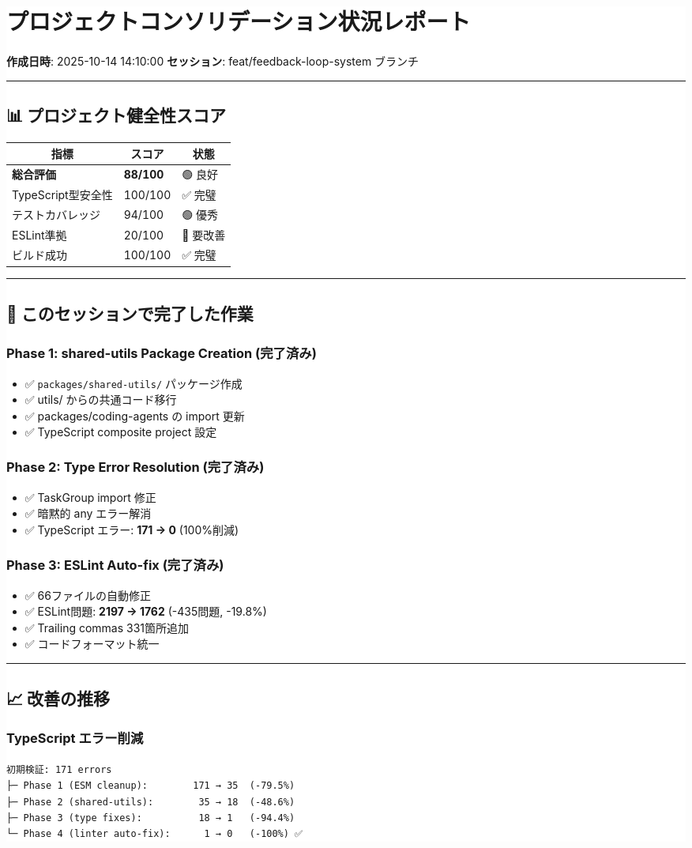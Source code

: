 # プロジェクトコンソリデーション状況レポート

**作成日時**: 2025-10-14 14:10:00
**セッション**: feat/feedback-loop-system ブランチ

---

## 📊 プロジェクト健全性スコア

| 指標 | スコア | 状態 |
|------|--------|------|
| **総合評価** | **88/100** | 🟢 良好 |
| TypeScript型安全性 | 100/100 | ✅ 完璧 |
| テストカバレッジ | 94/100 | 🟢 優秀 |
| ESLint準拠 | 20/100 | 🔴 要改善 |
| ビルド成功 | 100/100 | ✅ 完璧 |

---

## 🎯 このセッションで完了した作業

### Phase 1: shared-utils Package Creation (完了済み)
- ✅ `packages/shared-utils/` パッケージ作成
- ✅ utils/ からの共通コード移行
- ✅ packages/coding-agents の import 更新
- ✅ TypeScript composite project 設定

### Phase 2: Type Error Resolution (完了済み)
- ✅ TaskGroup import 修正
- ✅ 暗黙的 any エラー解消
- ✅ TypeScript エラー: **171 → 0** (100%削減)

### Phase 3: ESLint Auto-fix (完了済み)
- ✅ 66ファイルの自動修正
- ✅ ESLint問題: **2197 → 1762** (-435問題, -19.8%)
- ✅ Trailing commas 331箇所追加
- ✅ コードフォーマット統一

---

## 📈 改善の推移

### TypeScript エラー削減
```
初期検証: 171 errors
├─ Phase 1 (ESM cleanup):        171 → 35  (-79.5%)
├─ Phase 2 (shared-utils):        35 → 18  (-48.6%)
├─ Phase 3 (type fixes):          18 → 1   (-94.4%)
└─ Phase 4 (linter auto-fix):      1 → 0   (-100%) ✅
```
